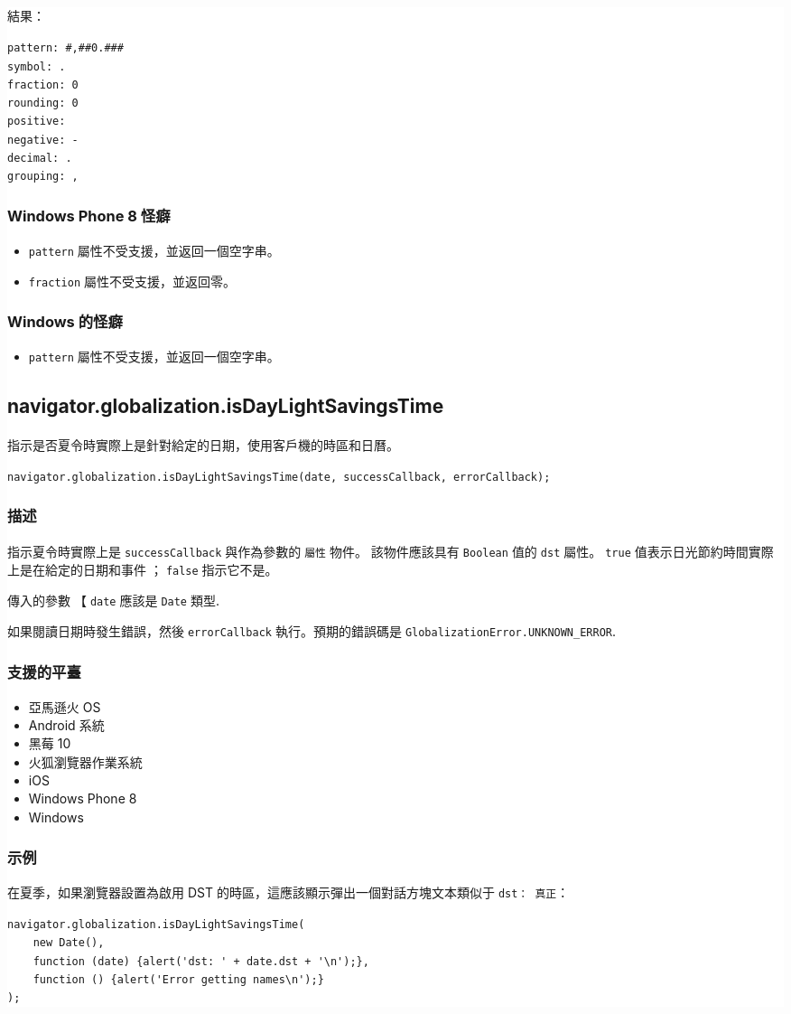 
結果：

    pattern: #,##0.###
    symbol: .
    fraction: 0
    rounding: 0
    positive:
    negative: -
    decimal: .
    grouping: ,
    

### Windows Phone 8 怪癖

*   `pattern` 屬性不受支援，並返回一個空字串。

*   `fraction` 屬性不受支援，並返回零。

### Windows 的怪癖

*   `pattern` 屬性不受支援，並返回一個空字串。

## navigator.globalization.isDayLightSavingsTime

指示是否夏令時實際上是針對給定的日期，使用客戶機的時區和日曆。

    navigator.globalization.isDayLightSavingsTime(date, successCallback, errorCallback);
    

### 描述

指示夏令時實際上是 `successCallback` 與作為參數的 `屬性` 物件。 該物件應該具有 `Boolean` 值的 `dst` 屬性。 `true` 值表示日光節約時間實際上是在給定的日期和事件 ； `false` 指示它不是。

傳入的參數 【 `date` 應該是 `Date` 類型.

如果閱讀日期時發生錯誤，然後 `errorCallback` 執行。預期的錯誤碼是 `GlobalizationError.UNKNOWN_ERROR`.

### 支援的平臺

*   亞馬遜火 OS
*   Android 系統
*   黑莓 10
*   火狐瀏覽器作業系統
*   iOS
*   Windows Phone 8
*   Windows

### 示例

在夏季，如果瀏覽器設置為啟用 DST 的時區，這應該顯示彈出一個對話方塊文本類似于 `dst： 真正`：

    navigator.globalization.isDayLightSavingsTime(
        new Date(),
        function (date) {alert('dst: ' + date.dst + '\n');},
        function () {alert('Error getting names\n');}
    );
    